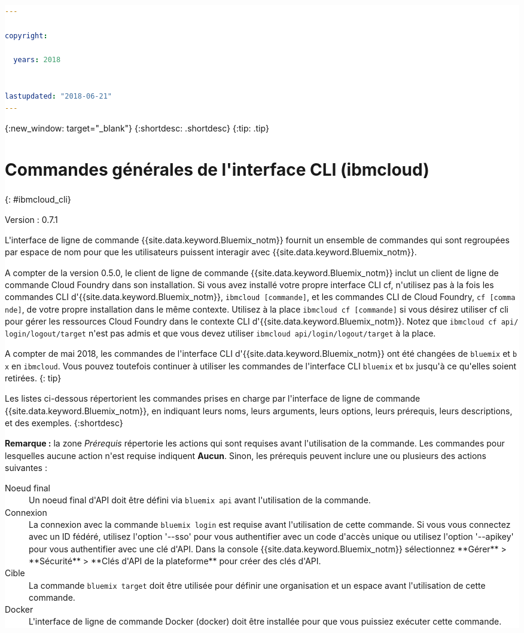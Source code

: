 ```yaml
---

copyright:

  years: 2018


lastupdated: "2018-06-21"
---
```


{:new_window: target="_blank"}
{:shortdesc: .shortdesc}
{:tip: .tip}

# Commandes générales de l'interface CLI (ibmcloud)
{: #ibmcloud_cli}

Version : 0.7.1

L'interface de ligne de commande {{site.data.keyword.Bluemix_notm}} fournit un ensemble de commandes qui sont regroupées par espace de nom pour que les utilisateurs puissent interagir avec {{site.data.keyword.Bluemix_notm}}.

A compter de la version 0.5.0, le client de ligne de commande {{site.data.keyword.Bluemix_notm}} inclut un client de ligne de commande Cloud Foundry dans son installation. Si vous avez installé votre propre interface CLI cf, n'utilisez pas à la fois les commandes CLI d'{{site.data.keyword.Bluemix_notm}}, `ibmcloud [commande]`, et les commandes CLI de Cloud Foundry, `cf [commande]`, de votre propre installation dans le même contexte. Utilisez à la place `ibmcloud cf [commande]` si vous désirez utiliser cf cli pour gérer les ressources Cloud Foundry dans le contexte CLI d'{{site.data.keyword.Bluemix_notm}}.  Notez que `ibmcloud cf api/login/logout/target` n'est pas admis et que vous devez utiliser `ibmcloud api/login/logout/target` à la place.

A compter de mai 2018, les commandes de l'interface CLI d'{{site.data.keyword.Bluemix_notm}} ont été changées de `bluemix` et `bx` en `ibmcloud`. Vous pouvez toutefois continuer à utiliser les commandes de l'interface CLI `bluemix` et `bx` jusqu'à ce qu'elles soient retirées.
{: tip}

Les listes ci-dessous répertorient les commandes prises en charge par l'interface de ligne de commande {{site.data.keyword.Bluemix_notm}}, en indiquant leurs noms, leurs arguments, leurs options, leurs prérequis, leurs descriptions, et des exemples.
{:shortdesc}

**Remarque :** la zone *Prérequis* répertorie les actions qui sont requises avant l'utilisation de la commande. Les commandes pour lesquelles aucune action n'est requise indiquent **Aucun**. Sinon, les prérequis peuvent inclure une ou plusieurs des actions suivantes :

<dl>
<dt>Noeud final</dt>
<dd>Un noeud final d'API doit être défini via <code>bluemix api</code> avant l'utilisation de la commande.</dd>
<dt>Connexion</dt>
<dd>La connexion avec la commande <code>bluemix login</code> est requise avant l'utilisation de cette commande.
Si vous vous connectez avec un ID fédéré, utilisez l'option '--sso' pour vous authentifier avec un code d'accès unique ou utilisez l'option '--apikey' pour vous authentifier avec une clé d'API. Dans la console {{site.data.keyword.Bluemix_notm}} sélectionnez **Gérer** &gt; **Sécurité** &gt; **Clés d'API de la plateforme** pour créer des clés d'API.
</dd>
<dt>Cible</dt>
<dd>La commande <code>bluemix target</code> doit être utilisée pour définir une organisation et un espace avant l'utilisation de cette commande.</dd>
<dt>Docker</dt>
<dd>L'interface de ligne de commande Docker (docker) doit être installée pour que vous puissiez exécuter cette commande.</dd>